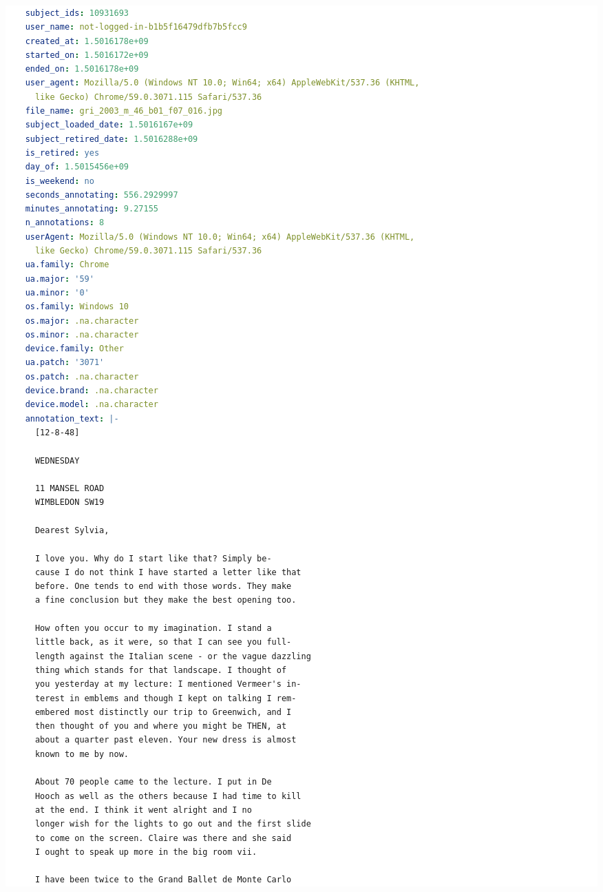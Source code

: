 ```yaml
    subject_ids: 10931693
    user_name: not-logged-in-b1b5f16479dfb7b5fcc9
    created_at: 1.5016178e+09
    started_on: 1.5016172e+09
    ended_on: 1.5016178e+09
    user_agent: Mozilla/5.0 (Windows NT 10.0; Win64; x64) AppleWebKit/537.36 (KHTML,
      like Gecko) Chrome/59.0.3071.115 Safari/537.36
    file_name: gri_2003_m_46_b01_f07_016.jpg
    subject_loaded_date: 1.5016167e+09
    subject_retired_date: 1.5016288e+09
    is_retired: yes
    day_of: 1.5015456e+09
    is_weekend: no
    seconds_annotating: 556.2929997
    minutes_annotating: 9.27155
    n_annotations: 8
    userAgent: Mozilla/5.0 (Windows NT 10.0; Win64; x64) AppleWebKit/537.36 (KHTML,
      like Gecko) Chrome/59.0.3071.115 Safari/537.36
    ua.family: Chrome
    ua.major: '59'
    ua.minor: '0'
    os.family: Windows 10
    os.major: .na.character
    os.minor: .na.character
    device.family: Other
    ua.patch: '3071'
    os.patch: .na.character
    device.brand: .na.character
    device.model: .na.character
    annotation_text: |-
      [12-8-48]

      WEDNESDAY

      11 MANSEL ROAD
      WIMBLEDON SW19

      Dearest Sylvia,

      I love you. Why do I start like that? Simply be-
      cause I do not think I have started a letter like that
      before. One tends to end with those words. They make
      a fine conclusion but they make the best opening too.

      How often you occur to my imagination. I stand a
      little back, as it were, so that I can see you full-
      length against the Italian scene - or the vague dazzling
      thing which stands for that landscape. I thought of
      you yesterday at my lecture: I mentioned Vermeer's in-
      terest in emblems and though I kept on talking I rem-
      embered most distinctly our trip to Greenwich, and I
      then thought of you and where you might be THEN, at
      about a quarter past eleven. Your new dress is almost
      known to me by now.

      About 70 people came to the lecture. I put in De
      Hooch as well as the others because I had time to kill
      at the end. I think it went alright and I no
      longer wish for the lights to go out and the first slide
      to come on the screen. Claire was there and she said
      I ought to speak up more in the big room vii.

      I have been twice to the Grand Ballet de Monte Carlo
```